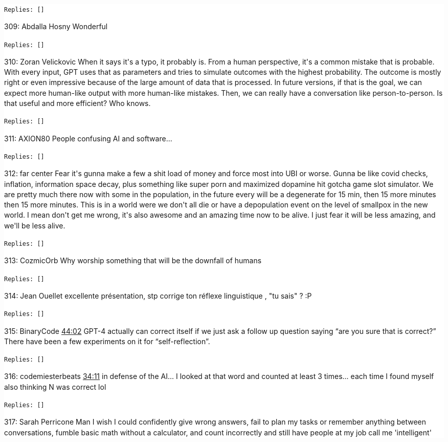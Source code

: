  	Replies: []

309: Abdalla Hosny 
 Wonderful 

 	Replies: []

310: Zoran Velickovic 
 When it says it&#39;s a typo, it probably is. From a human perspective, it&#39;s a common mistake that is probable. With every input, GPT uses that as parameters and tries to simulate outcomes with the highest probability. The outcome is mostly right or even impressive because of the large amount of data that is processed. In future versions, if that is the goal, we can expect more human-like output with more human-like mistakes. Then, we can really have a conversation like person-to-person. Is that useful and more efficient? Who knows. 

 	Replies: []

311: AXION80 
 People confusing AI and software... 

 	Replies: []

312: far center 
 Fear it&#39;s gunna make a few a shit load of money and force most into UBI or worse. Gunna be like covid checks, inflation, information space decay, plus something like super porn and maximized dopamine hit gotcha game slot simulator. We are pretty much there now with some in the population, in the future every will be a degenerate for 15 min, then 15 more minutes then 15 more minutes. This is in a world were we don&#39;t all die or have a depopulation event on the level of smallpox in the new world. I mean don&#39;t get me wrong, it&#39;s also awesome and an amazing time now to be alive. I just fear it will be less amazing, and we&#39;ll be less alive. 

 	Replies: []

313: CozmicOrb 
 Why worship something that will be the downfall of humans 

 	Replies: []

314: Jean Ouellet 
 excellente présentation,  stp corrige ton réflexe linguistique , &quot;tu sais&quot; ?  :P 

 	Replies: []

315: BinaryCode 
 <a href="https://www.youtube.com/watch?v=qbIk7-JPB2c&amp;t=44m02s">44:02</a> GPT-4 actually can correct itself if we just ask a follow up question saying “are you sure that is correct?” There have been a few experiments on it for “self-reflection”. 

 	Replies: []

316: codemiesterbeats 
 <a href="https://www.youtube.com/watch?v=qbIk7-JPB2c&amp;t=34m11s">34:11</a> in defense of the AI... I looked at that word and counted at least 3 times... each time I found myself also thinking N was correct  lol 

 	Replies: []

317: Sarah Perricone 
 Man I wish I could confidently give wrong answers, fail to plan my tasks or remember anything between conversations, fumble basic math without a calculator, and count incorrectly and still have people at my job call me &#39;intelligent&#39; 
